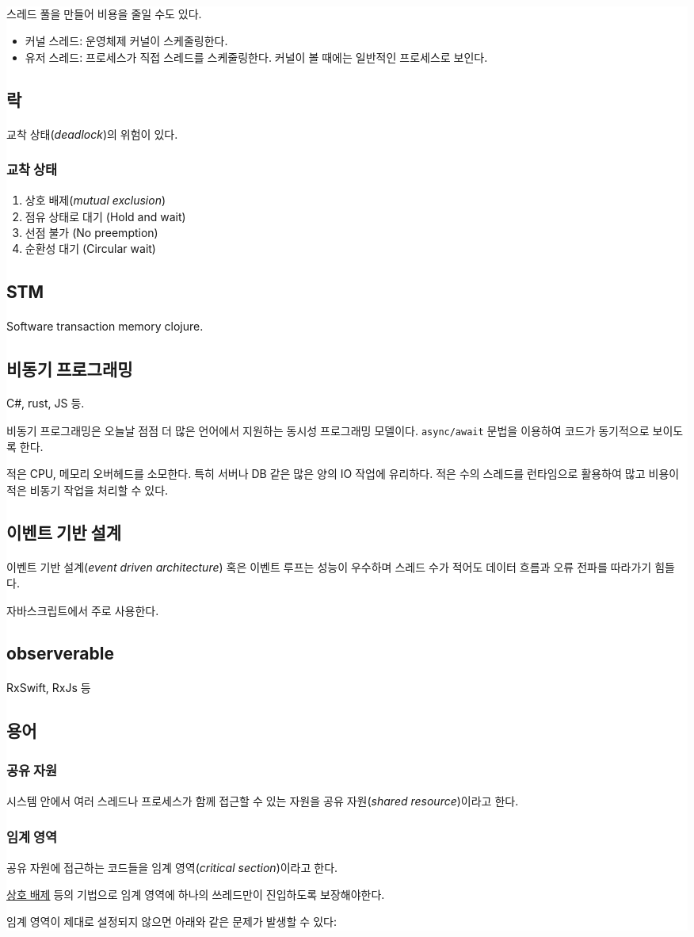 스레드 풀을 만들어 비용을 줄일 수도 있다.

- 커널 스레드: 운영체제 커널이 스케줄링한다.
- 유저 스레드: 프로세스가 직접 스레드를 스케줄링한다. 커널이 볼 때에는 일반적인 프로세스로 보인다.

## 락

교착 상태(_deadlock_)의 위험이 있다.

### 교착 상태

1.  상호 배제(_mutual exclusion_)
2.  점유 상태로 대기 (Hold and wait)
3.  선점 불가 (No preemption)
4.  순환성 대기 (Circular wait)

## STM

Software transaction memory
clojure.

## 비동기 프로그래밍

C#, rust, JS 등.

비동기 프로그래밍은 오늘날 점점 더 많은 언어에서 지원하는 동시성 프로그래밍 모델이다. `async/await` 문법을 이용하여 코드가 동기적으로 보이도록 한다.

적은 CPU, 메모리 오버헤드를 소모한다. 특히 서버나 DB 같은 많은 양의 IO 작업에 유리하다. 적은 수의 스레드를 런타임으로 활용하여 많고 비용이 적은 비동기 작업을 처리할 수 있다.

## 이벤트 기반 설계

이벤트 기반 설계(_event driven architecture_) 혹은 이벤트 루프는 성능이 우수하며 스레드 수가 적어도 데이터 흐름과 오류 전파를 따라가기 힘들다.

자바스크립트에서 주로 사용한다.

## observerable

RxSwift, RxJs 등

## 용어

### 공유 자원

시스템 안에서 여러 스레드나 프로세스가 함께 접근할 수 있는 자원을 공유 자원(_shared resource_)이라고 한다.

### 임계 영역

공유 자원에 접근하는 코드들을 임계 영역(_critical section_)이라고 한다.

[상호 배제](#상호-배제) 등의 기법으로 임계 영역에 하나의 쓰레드만이 진입하도록 보장해야한다.

임계 영역이 제대로 설정되지 않으면 아래와 같은 문제가 발생할 수 있다:
